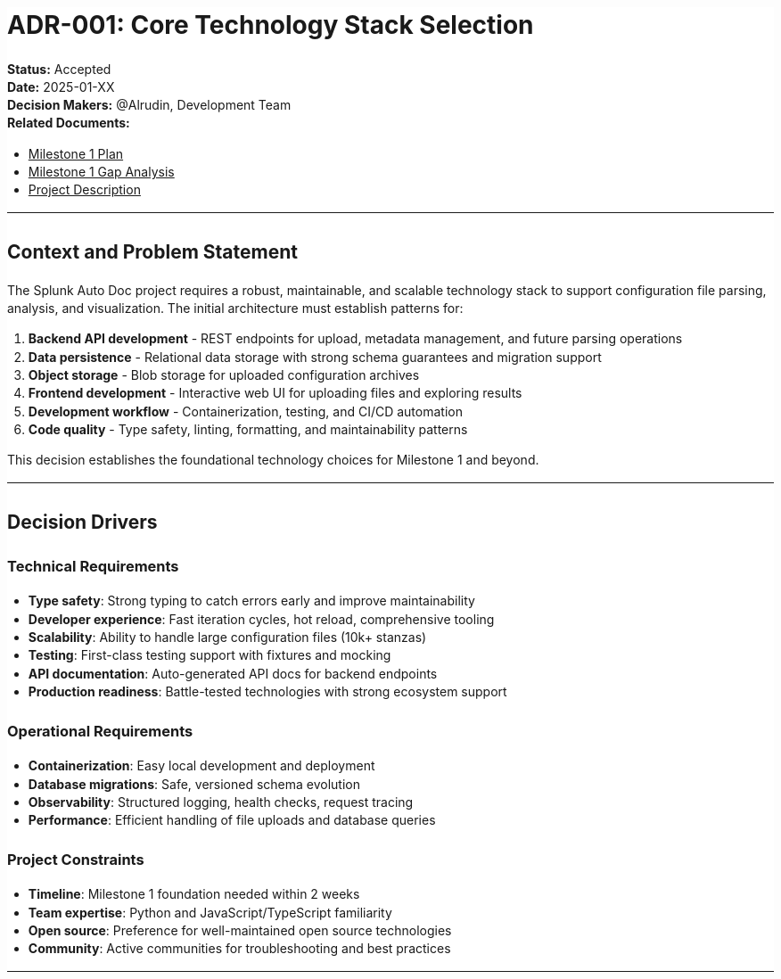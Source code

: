 # ADR-001: Core Technology Stack Selection

**Status:** Accepted  
**Date:** 2025-01-XX  
**Decision Makers:** @Alrudin, Development Team  
**Related Documents:**
- [Milestone 1 Plan](../../notes/milestone-1-plan.md)
- [Milestone 1 Gap Analysis](../../notes/milestone-1-gap-analysis.md)
- [Project Description](../../notes/Project%20description.md)

---

## Context and Problem Statement

The Splunk Auto Doc project requires a robust, maintainable, and scalable technology stack to support configuration file parsing, analysis, and visualization. The initial architecture must establish patterns for:

1. **Backend API development** - REST endpoints for upload, metadata management, and future parsing operations
2. **Data persistence** - Relational data storage with strong schema guarantees and migration support
3. **Object storage** - Blob storage for uploaded configuration archives
4. **Frontend development** - Interactive web UI for uploading files and exploring results
5. **Development workflow** - Containerization, testing, and CI/CD automation
6. **Code quality** - Type safety, linting, formatting, and maintainability patterns

This decision establishes the foundational technology choices for Milestone 1 and beyond.

---

## Decision Drivers

### Technical Requirements
- **Type safety**: Strong typing to catch errors early and improve maintainability
- **Developer experience**: Fast iteration cycles, hot reload, comprehensive tooling
- **Scalability**: Ability to handle large configuration files (10k+ stanzas)
- **Testing**: First-class testing support with fixtures and mocking
- **API documentation**: Auto-generated API docs for backend endpoints
- **Production readiness**: Battle-tested technologies with strong ecosystem support

### Operational Requirements
- **Containerization**: Easy local development and deployment
- **Database migrations**: Safe, versioned schema evolution
- **Observability**: Structured logging, health checks, request tracing
- **Performance**: Efficient handling of file uploads and database queries

### Project Constraints
- **Timeline**: Milestone 1 foundation needed within 2 weeks
- **Team expertise**: Python and JavaScript/TypeScript familiarity
- **Open source**: Preference for well-maintained open source technologies
- **Community**: Active communities for troubleshooting and best practices

---